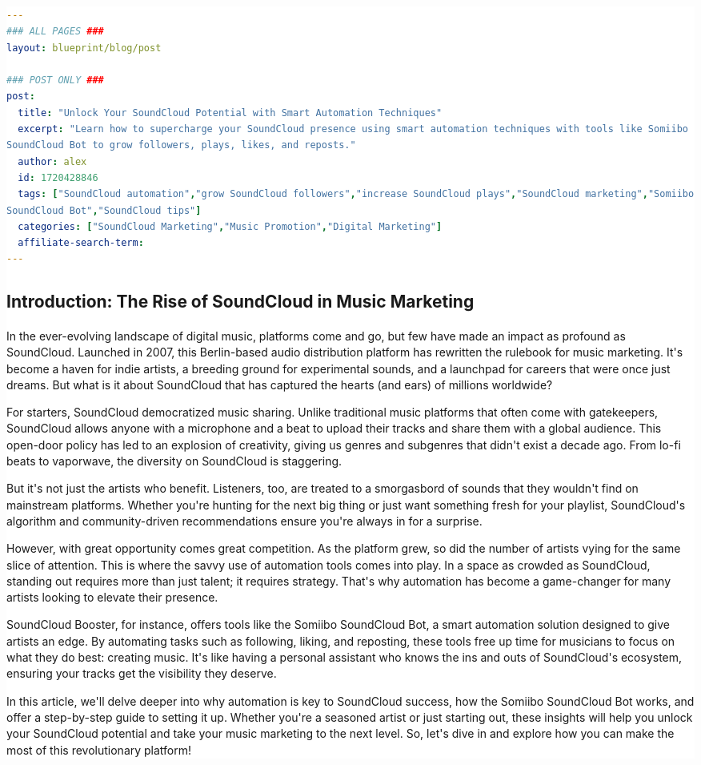 ```yaml
---
### ALL PAGES ###
layout: blueprint/blog/post

### POST ONLY ###
post:
  title: "Unlock Your SoundCloud Potential with Smart Automation Techniques"
  excerpt: "Learn how to supercharge your SoundCloud presence using smart automation techniques with tools like Somiibo SoundCloud Bot to grow followers, plays, likes, and reposts."
  author: alex
  id: 1720428846
  tags: ["SoundCloud automation","grow SoundCloud followers","increase SoundCloud plays","SoundCloud marketing","Somiibo SoundCloud Bot","SoundCloud tips"]
  categories: ["SoundCloud Marketing","Music Promotion","Digital Marketing"]
  affiliate-search-term: 
---
```


## Introduction: The Rise of SoundCloud in Music Marketing

In the ever-evolving landscape of digital music, platforms come and go, but few have made an impact as profound as SoundCloud. Launched in 2007, this Berlin-based audio distribution platform has rewritten the rulebook for music marketing. It's become a haven for indie artists, a breeding ground for experimental sounds, and a launchpad for careers that were once just dreams. But what is it about SoundCloud that has captured the hearts (and ears) of millions worldwide?

For starters, SoundCloud democratized music sharing. Unlike traditional music platforms that often come with gatekeepers, SoundCloud allows anyone with a microphone and a beat to upload their tracks and share them with a global audience. This open-door policy has led to an explosion of creativity, giving us genres and subgenres that didn't exist a decade ago. From lo-fi beats to vaporwave, the diversity on SoundCloud is staggering.

But it's not just the artists who benefit. Listeners, too, are treated to a smorgasbord of sounds that they wouldn't find on mainstream platforms. Whether you're hunting for the next big thing or just want something fresh for your playlist, SoundCloud's algorithm and community-driven recommendations ensure you're always in for a surprise.

However, with great opportunity comes great competition. As the platform grew, so did the number of artists vying for the same slice of attention. This is where the savvy use of automation tools comes into play. In a space as crowded as SoundCloud, standing out requires more than just talent; it requires strategy. That's why automation has become a game-changer for many artists looking to elevate their presence.

SoundCloud Booster, for instance, offers tools like the Somiibo SoundCloud Bot, a smart automation solution designed to give artists an edge. By automating tasks such as following, liking, and reposting, these tools free up time for musicians to focus on what they do best: creating music. It's like having a personal assistant who knows the ins and outs of SoundCloud's ecosystem, ensuring your tracks get the visibility they deserve.

In this article, we'll delve deeper into why automation is key to SoundCloud success, how the Somiibo SoundCloud Bot works, and offer a step-by-step guide to setting it up. Whether you're a seasoned artist or just starting out, these insights will help you unlock your SoundCloud potential and take your music marketing to the next level. So, let's dive in and explore how you can make the most of this revolutionary platform!
